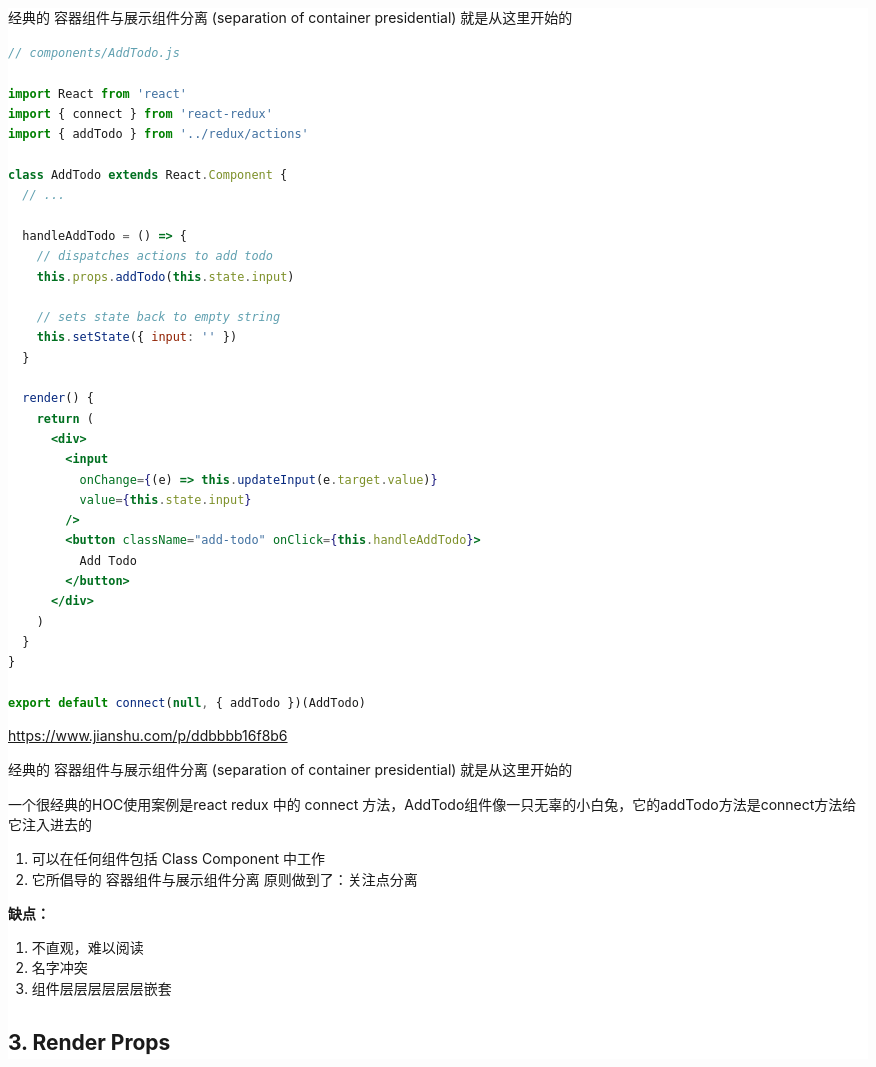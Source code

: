 经典的 容器组件与展示组件分离 (separation of container presidential) 就是从这里开始的

```jsx
// components/AddTodo.js

import React from 'react'
import { connect } from 'react-redux'
import { addTodo } from '../redux/actions'

class AddTodo extends React.Component {
  // ...

  handleAddTodo = () => {
    // dispatches actions to add todo
    this.props.addTodo(this.state.input)

    // sets state back to empty string
    this.setState({ input: '' })
  }

  render() {
    return (
      <div>
        <input
          onChange={(e) => this.updateInput(e.target.value)}
          value={this.state.input}
        />
        <button className="add-todo" onClick={this.handleAddTodo}>
          Add Todo
        </button>
      </div>
    )
  }
}

export default connect(null, { addTodo })(AddTodo)
```

https://www.jianshu.com/p/ddbbbb16f8b6

经典的 容器组件与展示组件分离 (separation of container presidential) 就是从这里开始的

一个很经典的HOC使用案例是react redux 中的 connect 方法，AddTodo组件像一只无辜的小白兔，它的addTodo方法是connect方法给它注入进去的

1. 可以在任何组件包括 Class Component 中工作
2. 它所倡导的 容器组件与展示组件分离 原则做到了：关注点分离

**缺点：**

1. 不直观，难以阅读
2. 名字冲突
3. 组件层层层层层层嵌套

## 3. Render Props

